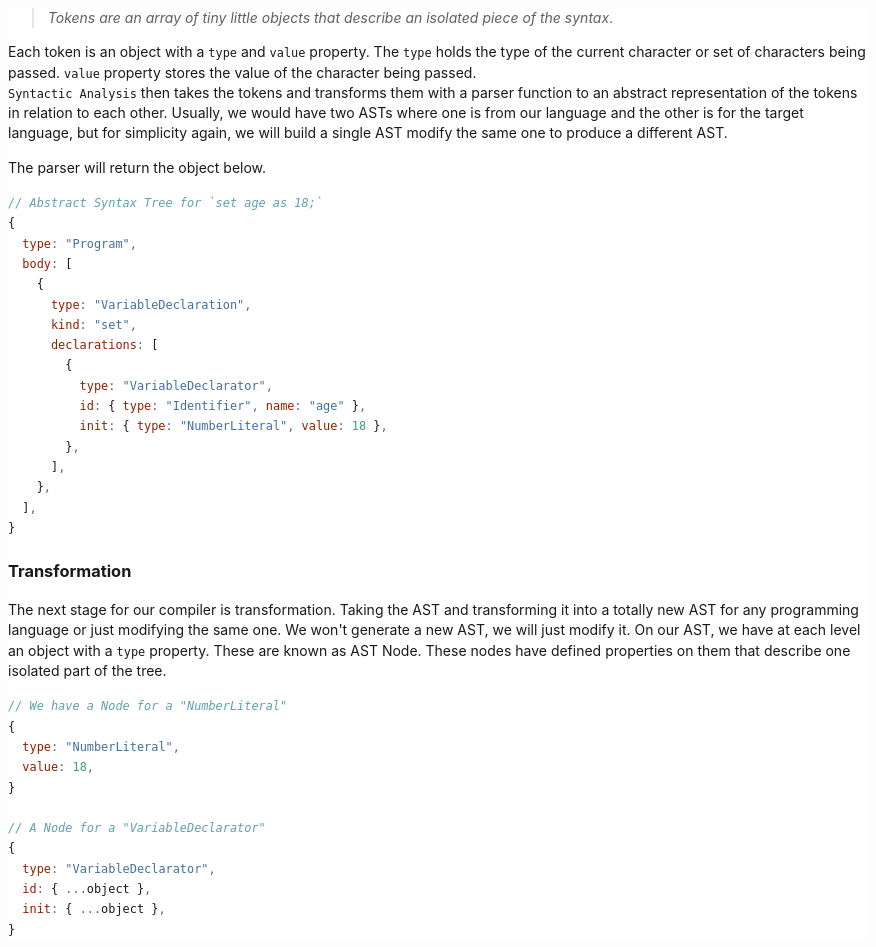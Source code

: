 > _Tokens are an array of tiny little objects that describe an isolated piece of the syntax_.

Each token is an object with a `type` and `value` property. The `type` holds the type of the current character or set of characters being passed. `value` property stores the value of the character being passed.  
`Syntactic Analysis` then takes the tokens and transforms them with a parser function to an abstract representation of the tokens in relation to each other. Usually, we would have two ASTs where one is from our language and the other is for the target language, but for simplicity again, we will build a single AST modify the same one to produce a different AST.

The parser will return the object below.

```js
// Abstract Syntax Tree for `set age as 18;`
{
  type: "Program",
  body: [
    {
      type: "VariableDeclaration",
      kind: "set",
      declarations: [
        {
          type: "VariableDeclarator",
          id: { type: "Identifier", name: "age" },
          init: { type: "NumberLiteral", value: 18 },
        },
      ],
    },
  ],
}
```

### Transformation

The next stage for our compiler is transformation. Taking the AST and transforming it into a totally new AST for any programming language or just modifying the same one. We won't generate a new AST, we will just modify it.
On our AST, we have at each level an object with a `type` property. These are known as AST Node. These nodes have defined properties on them that describe one isolated part of the tree.

```js
// We have a Node for a "NumberLiteral"
{
  type: "NumberLiteral",
  value: 18,
}

// A Node for a "VariableDeclarator"
{
  type: "VariableDeclarator",
  id: { ...object },
  init: { ...object },
}
```
